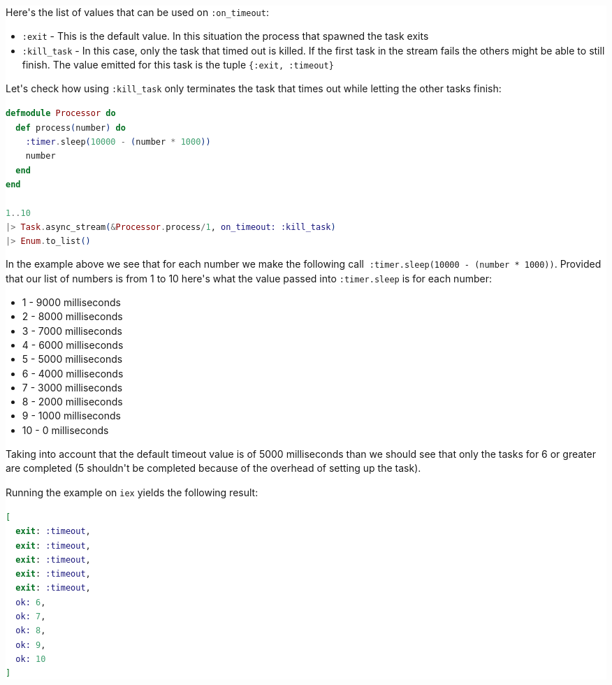 Here's the list of values that can be used on `:on_timeout`:

* `:exit` - This is the default value. In this situation the process that spawned the task exits
* `:kill_task` - In this case, only the task that timed out is killed. If the first task in the stream fails the others might be able to still finish. The value emitted for this task is the tuple `{:exit, :timeout}`

Let's check how using `:kill_task` only terminates the task that times out
while letting the other tasks finish:

```elixir
defmodule Processor do
  def process(number) do
    :timer.sleep(10000 - (number * 1000))
    number
  end
end

1..10
|> Task.async_stream(&Processor.process/1, on_timeout: :kill_task)
|> Enum.to_list()
```

In the example above we see that for each number we make the following call 
`:timer.sleep(10000 - (number * 1000))`. Provided that our list of numbers is
from 1 to 10 here's what the value passed into `:timer.sleep` is for each number:

* 1 - 9000 milliseconds
* 2 - 8000 milliseconds
* 3 - 7000 milliseconds
* 4 - 6000 milliseconds
* 5 - 5000 milliseconds
* 6 - 4000 milliseconds
* 7 - 3000 milliseconds
* 8 - 2000 milliseconds
* 9 - 1000 milliseconds
* 10 - 0 milliseconds

Taking into account that the default timeout value is of 5000 milliseconds than
we should see that only the tasks for 6 or greater are completed (5 shouldn't be completed because of the overhead of setting up the task).

Running the example on `iex` yields the following result:

```elixir
[
  exit: :timeout,
  exit: :timeout,
  exit: :timeout,
  exit: :timeout,
  exit: :timeout,
  ok: 6,
  ok: 7,
  ok: 8,
  ok: 9,
  ok: 10
]
```
